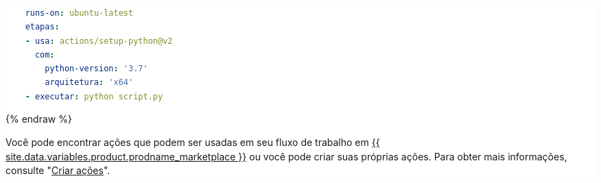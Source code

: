 ```yaml
    runs-on: ubuntu-latest
    etapas:
    - usa: actions/setup-python@v2
      com:
        python-version: '3.7'
        arquitetura: 'x64'
    - executar: python script.py
```
{% endraw %}
</td>
</tr>
</table>

Você pode encontrar ações que podem ser usadas em seu fluxo de trabalho em [{{ site.data.variables.product.prodname_marketplace }}](https://github.com/marketplace?type=actions) ou você pode criar suas próprias ações. Para obter mais informações, consulte "[Criar ações](/actions/creating-actions)".

